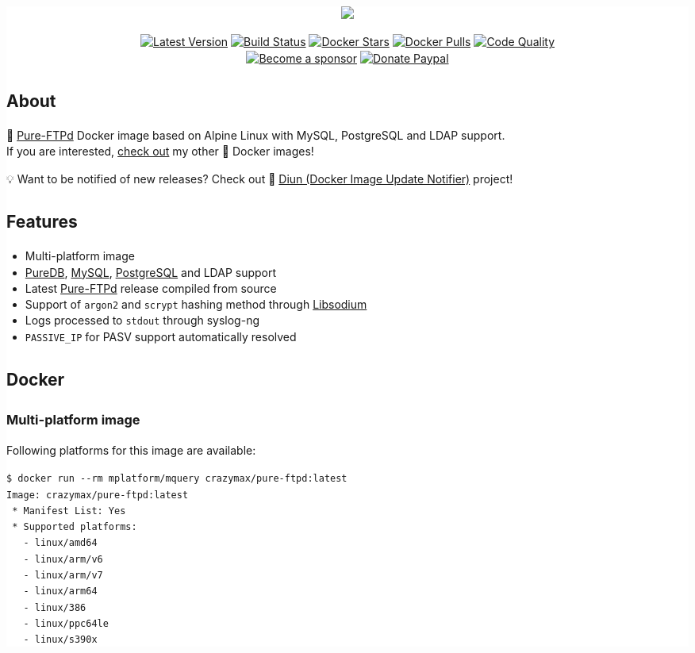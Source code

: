 <p align="center"><a href="https://github.com/crazy-max/docker-pure-ftpd" target="_blank"><img height="128" src="https://raw.githubusercontent.com/crazy-max/docker-pure-ftpd/master/.res/docker-pure-ftpd.jpg"></a></p>

<p align="center">
  <a href="https://hub.docker.com/r/crazymax/pure-ftpd/tags?page=1&ordering=last_updated"><img src="https://img.shields.io/github/v/tag/crazy-max/docker-pure-ftpd?label=version&style=flat-square" alt="Latest Version"></a>
  <a href="https://github.com/crazy-max/docker-pure-ftpd/actions?workflow=build"><img src="https://github.com/crazy-max/docker-pure-ftpd/workflows/build/badge.svg" alt="Build Status"></a>
  <a href="https://hub.docker.com/r/crazymax/pure-ftpd/"><img src="https://img.shields.io/docker/stars/crazymax/pure-ftpd.svg?style=flat-square" alt="Docker Stars"></a>
  <a href="https://hub.docker.com/r/crazymax/pure-ftpd/"><img src="https://img.shields.io/docker/pulls/crazymax/pure-ftpd.svg?style=flat-square" alt="Docker Pulls"></a>
  <a href="https://www.codacy.com/app/crazy-max/docker-pure-ftpd"><img src="https://img.shields.io/codacy/grade/f897b01327ba4b4c9fcb23e33c0a65b6.svg?style=flat-square" alt="Code Quality"></a>
  <br /><a href="https://github.com/sponsors/crazy-max"><img src="https://img.shields.io/badge/sponsor-crazy--max-181717.svg?logo=github&style=flat-square" alt="Become a sponsor"></a>
  <a href="https://www.paypal.me/crazyws"><img src="https://img.shields.io/badge/donate-paypal-00457c.svg?logo=paypal&style=flat-square" alt="Donate Paypal"></a>
</p>

## About

🐳 [Pure-FTPd](https://www.pureftpd.org/) Docker image based on Alpine Linux with MySQL, PostgreSQL and LDAP support.<br />
If you are interested, [check out](https://hub.docker.com/r/crazymax/) my other 🐳 Docker images!

💡 Want to be notified of new releases? Check out 🔔 [Diun (Docker Image Update Notifier)](https://github.com/crazy-max/diun) project!

## Features

* Multi-platform image
* [PureDB](#puredb-authentication-method), [MySQL](#mysql-authentication-method), [PostgreSQL](examples/postgresql) and LDAP support
* Latest [Pure-FTPd](https://github.com/jedisct1/pure-ftpd) release compiled from source
* Support of `argon2` and `scrypt` hashing method through [Libsodium](https://libsodium.org/)
* Logs processed to `stdout` through syslog-ng
* `PASSIVE_IP` for PASV support automatically resolved

## Docker

### Multi-platform image

Following platforms for this image are available:

```
$ docker run --rm mplatform/mquery crazymax/pure-ftpd:latest
Image: crazymax/pure-ftpd:latest
 * Manifest List: Yes
 * Supported platforms:
   - linux/amd64
   - linux/arm/v6
   - linux/arm/v7
   - linux/arm64
   - linux/386
   - linux/ppc64le
   - linux/s390x
```

